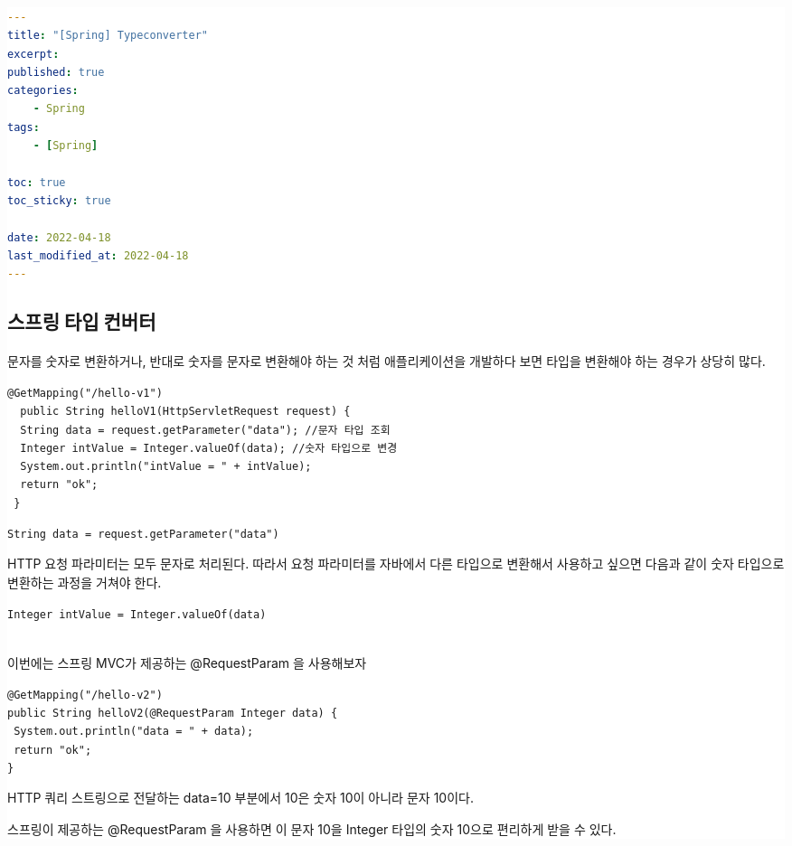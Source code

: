 ```yaml
---
title: "[Spring] Typeconverter"
excerpt:
published: true
categories:
    - Spring
tags:
    - [Spring]

toc: true
toc_sticky: true

date: 2022-04-18
last_modified_at: 2022-04-18
---
```


## 스프링 타입 컨버터

문자를 숫자로 변환하거나, 반대로 숫자를 문자로 변환해야 하는 것 처럼 애플리케이션을 개발하다 보면 타입을 변환해야 하는 경우가 상당히 많다.

```
@GetMapping("/hello-v1")
  public String helloV1(HttpServletRequest request) {
  String data = request.getParameter("data"); //문자 타입 조회
  Integer intValue = Integer.valueOf(data); //숫자 타입으로 변경
  System.out.println("intValue = " + intValue);
  return "ok";
 }
```

```
String data = request.getParameter("data")
```

HTTP 요청 파라미터는 모두 문자로 처리된다. 따라서 요청 파라미터를 자바에서 다른 타입으로 변환해서 사용하고 싶으면 다음과 같이 숫자 타입으로 변환하는 과정을 거쳐야 한다.

```
Integer intValue = Integer.valueOf(data)
```

<br>
이번에는 스프링 MVC가 제공하는 @RequestParam 을 사용해보자

```
@GetMapping("/hello-v2")
public String helloV2(@RequestParam Integer data) {
 System.out.println("data = " + data);
 return "ok";
}
```

HTTP 쿼리 스트링으로 전달하는 data=10 부분에서 10은 숫자 10이 아니라 문자 10이다.

스프링이 제공하는 @RequestParam 을 사용하면 이 문자 10을 Integer 타입의 숫자 10으로 편리하게 받을 수 있다.
